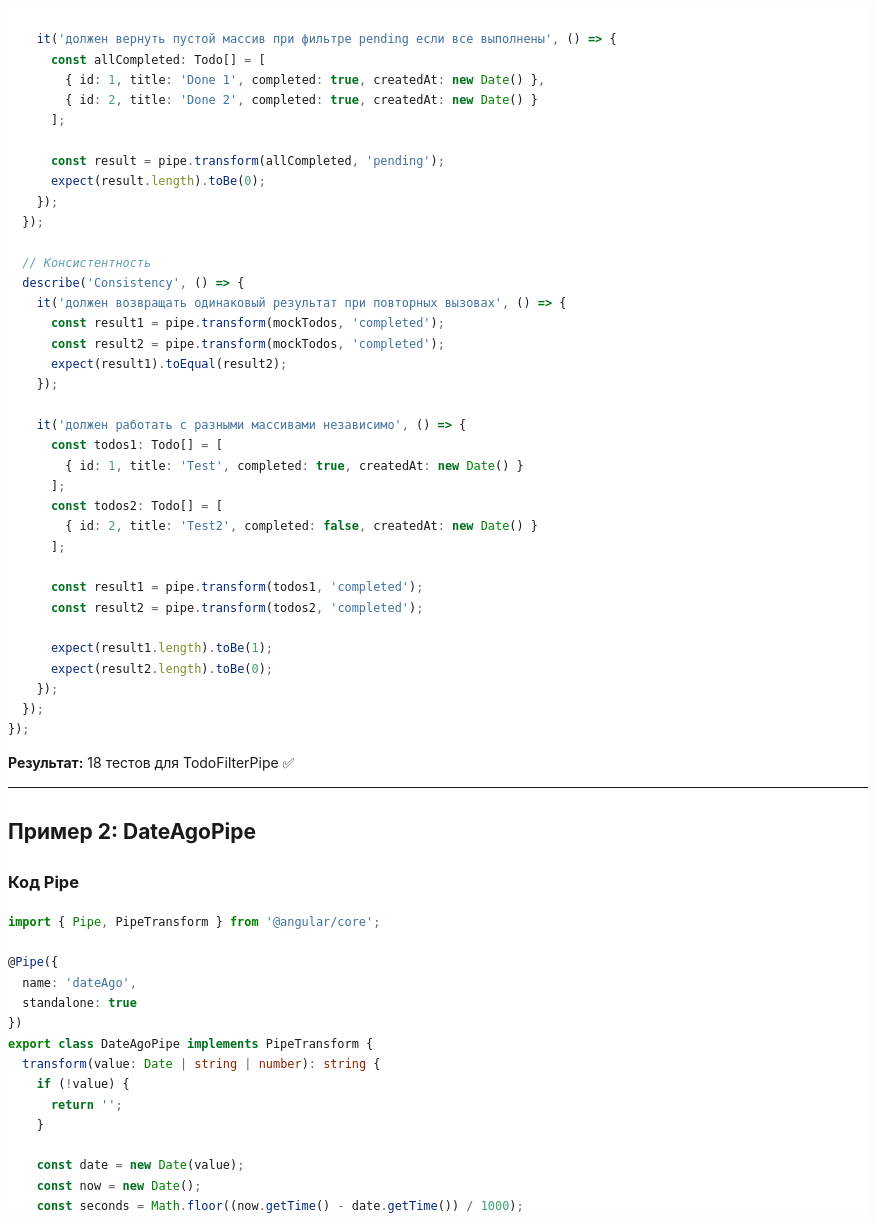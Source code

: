 ```typescript:src/app/pipes/todo-filter.pipe.spec.ts

    it('должен вернуть пустой массив при фильтре pending если все выполнены', () => {
      const allCompleted: Todo[] = [
        { id: 1, title: 'Done 1', completed: true, createdAt: new Date() },
        { id: 2, title: 'Done 2', completed: true, createdAt: new Date() }
      ];
      
      const result = pipe.transform(allCompleted, 'pending');
      expect(result.length).toBe(0);
    });
  });

  // Консистентность
  describe('Consistency', () => {
    it('должен возвращать одинаковый результат при повторных вызовах', () => {
      const result1 = pipe.transform(mockTodos, 'completed');
      const result2 = pipe.transform(mockTodos, 'completed');
      expect(result1).toEqual(result2);
    });

    it('должен работать с разными массивами независимо', () => {
      const todos1: Todo[] = [
        { id: 1, title: 'Test', completed: true, createdAt: new Date() }
      ];
      const todos2: Todo[] = [
        { id: 2, title: 'Test2', completed: false, createdAt: new Date() }
      ];
      
      const result1 = pipe.transform(todos1, 'completed');
      const result2 = pipe.transform(todos2, 'completed');
      
      expect(result1.length).toBe(1);
      expect(result2.length).toBe(0);
    });
  });
});
```

**Результат:** 18 тестов для TodoFilterPipe ✅

---

## Пример 2: DateAgoPipe

### Код Pipe

```typescript:src/app/pipes/date-ago.pipe.ts
import { Pipe, PipeTransform } from '@angular/core';

@Pipe({
  name: 'dateAgo',
  standalone: true
})
export class DateAgoPipe implements PipeTransform {
  transform(value: Date | string | number): string {
    if (!value) {
      return '';
    }

    const date = new Date(value);
    const now = new Date();
    const seconds = Math.floor((now.getTime() - date.getTime()) / 1000);

```